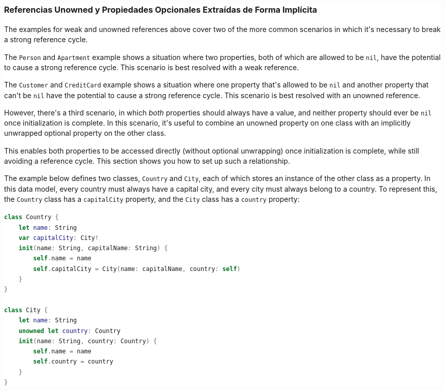 

### Referencias Unowned y Propiedades Opcionales Extraídas de Forma Implícita

The examples for weak and unowned references above
cover two of the more common scenarios
in which it's necessary to break a strong reference cycle.

The `Person` and `Apartment` example shows
a situation where two properties, both of which are allowed to be `nil`,
have the potential to cause a strong reference cycle.
This scenario is best resolved with a weak reference.

The `Customer` and `CreditCard` example
shows a situation where one property that's allowed to be `nil`
and another property that can't be `nil`
have the potential to cause a strong reference cycle.
This scenario is best resolved with an unowned reference.

However, there's a third scenario,
in which *both* properties should always have a value,
and neither property should ever be `nil` once initialization is complete.
In this scenario, it's useful to combine an unowned property on one class
with an implicitly unwrapped optional property on the other class.

This enables both properties to be accessed directly
(without optional unwrapping) once initialization is complete,
while still avoiding a reference cycle.
This section shows you how to set up such a relationship.

The example below defines two classes, `Country` and `City`,
each of which stores an instance of the other class as a property.
In this data model, every country must always have a capital city,
and every city must always belong to a country.
To represent this, the `Country` class has a `capitalCity` property,
and the `City` class has a `country` property:

```swift
class Country {
    let name: String
    var capitalCity: City!
    init(name: String, capitalName: String) {
        self.name = name
        self.capitalCity = City(name: capitalName, country: self)
    }
}

class City {
    let name: String
    unowned let country: Country
    init(name: String, country: Country) {
        self.name = name
        self.country = country
    }
}
```
